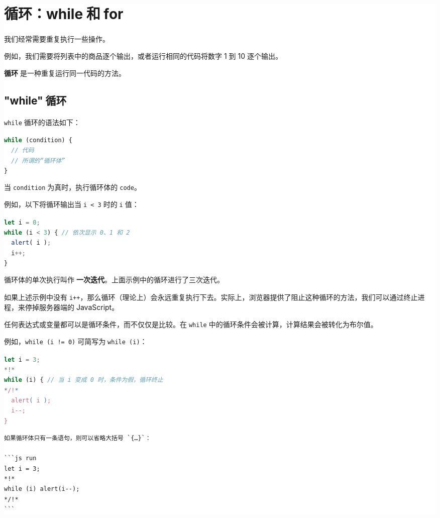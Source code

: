 # 循环：while 和 for

我们经常需要重复执行一些操作。

例如，我们需要将列表中的商品逐个输出，或者运行相同的代码将数字 1 到 10 逐个输出。

**循环** 是一种重复运行同一代码的方法。

## "while" 循环

`while` 循环的语法如下：

```js
while (condition) {
  // 代码
  // 所谓的“循环体” 
}
```

当 `condition` 为真时，执行循环体的 `code`。

例如，以下将循环输出当 `i < 3` 时的 `i` 值：

```js run
let i = 0;
while (i < 3) { // 依次显示 0、1 和 2
  alert( i );
  i++;
}
```

循环体的单次执行叫作 **一次迭代**。上面示例中的循环进行了三次迭代。

如果上述示例中没有 `i++`，那么循环（理论上）会永远重复执行下去。实际上，浏览器提供了阻止这种循环的方法，我们可以通过终止进程，来停掉服务器端的 JavaScript。

任何表达式或变量都可以是循环条件，而不仅仅是比较。在 `while` 中的循环条件会被计算，计算结果会被转化为布尔值。

例如，`while (i != 0)` 可简写为 `while (i)`：

```js run
let i = 3;
*!*
while (i) { // 当 i 变成 0 时，条件为假，循环终止
*/!*
  alert( i );
  i--;
}
```

````smart header="单行循环体不需要大括号"
如果循环体只有一条语句，则可以省略大括号 `{…}`：

```js run
let i = 3;
*!*
while (i) alert(i--);
*/!*
```
````
